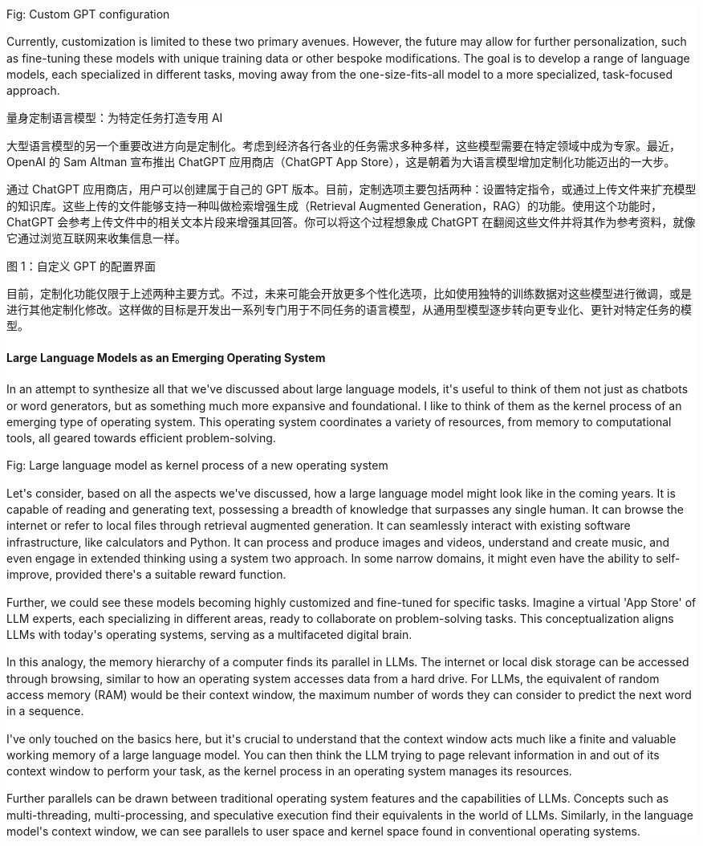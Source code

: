 Fig: Custom GPT configuration

Currently, customization is limited to these two primary avenues. However, the future may allow for further personalization, such as fine-tuning these models with unique training data or other bespoke modifications. The goal is to develop a range of language models, each specialized in different tasks, moving away from the one-size-fits-all model to a more specialized, task-focused approach.

量身定制语言模型：为特定任务打造专用 AI

大型语言模型的另一个重要改进方向是定制化。考虑到经济各行各业的任务需求多种多样，这些模型需要在特定领域中成为专家。最近，OpenAI 的 Sam Altman 宣布推出 ChatGPT 应用商店（ChatGPT App Store），这是朝着为大语言模型增加定制化功能迈出的一大步。

通过 ChatGPT 应用商店，用户可以创建属于自己的 GPT 版本。目前，定制选项主要包括两种：设置特定指令，或通过上传文件来扩充模型的知识库。这些上传的文件能够支持一种叫做检索增强生成（Retrieval Augmented Generation，RAG）的功能。使用这个功能时，ChatGPT 会参考上传文件中的相关文本片段来增强其回答。你可以将这个过程想象成 ChatGPT 在翻阅这些文件并将其作为参考资料，就像它通过浏览互联网来收集信息一样。

图 1：自定义 GPT 的配置界面

目前，定制化功能仅限于上述两种主要方式。不过，未来可能会开放更多个性化选项，比如使用独特的训练数据对这些模型进行微调，或是进行其他定制化修改。这样做的目标是开发出一系列专门用于不同任务的语言模型，从通用型模型逐步转向更专业化、更针对特定任务的模型。

#### Large Language Models as an Emerging Operating System

In an attempt to synthesize all that we've discussed about large language models, it's useful to think of them not just as chatbots or word generators, but as something much more expansive and foundational. I like to think of them as the kernel process of an emerging type of operating system. This operating system coordinates a variety of resources, from memory to computational tools, all geared towards efficient problem-solving.

Fig: Large language model as kernel process of a new operating system

Let's consider, based on all the aspects we've discussed, how a large language model might look like in the coming years. It is capable of reading and generating text, possessing a breadth of knowledge that surpasses any single human. It can browse the internet or refer to local files through retrieval augmented generation. It can seamlessly interact with existing software infrastructure, like calculators and Python. It can process and produce images and videos, understand and create music, and even engage in extended thinking using a system two approach. In some narrow domains, it might even have the ability to self-improve, provided there's a suitable reward function.

Further, we could see these models becoming highly customized and fine-tuned for specific tasks. Imagine a virtual 'App Store' of LLM experts, each specializing in different areas, ready to collaborate on problem-solving tasks. This conceptualization aligns LLMs with today's operating systems, serving as a multifaceted digital brain.

In this analogy, the memory hierarchy of a computer finds its parallel in LLMs. The internet or local disk storage can be accessed through browsing, similar to how an operating system accesses data from a hard drive. For LLMs, the equivalent of random access memory (RAM) would be their context window, the maximum number of words they can consider to predict the next word in a sequence.

I've only touched on the basics here, but it's crucial to understand that the context window acts much like a finite and valuable working memory of a large language model. You can then think the LLM trying to page relevant information in and out of its context window to perform your task, as the kernel process in an operating system manages its resources.

Further parallels can be drawn between traditional operating system features and the capabilities of LLMs. Concepts such as multi-threading, multi-processing, and speculative execution find their equivalents in the world of LLMs. Similarly, in the language model's context window, we can see parallels to user space and kernel space found in conventional operating systems.

